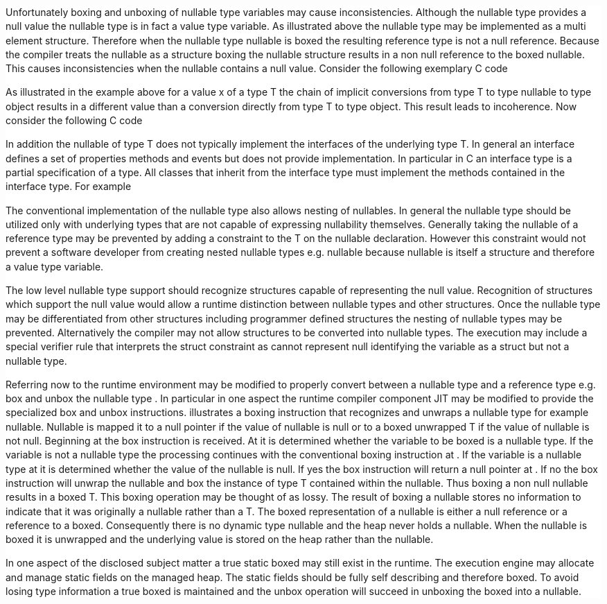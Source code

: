 Unfortunately boxing and unboxing of nullable type variables may cause inconsistencies. Although the nullable type provides a null value the nullable type is in fact a value type variable. As illustrated above the nullable type may be implemented as a multi element structure. Therefore when the nullable type nullable is boxed the resulting reference type is not a null reference. Because the compiler treats the nullable as a structure boxing the nullable structure results in a non null reference to the boxed nullable. This causes inconsistencies when the nullable contains a null value. Consider the following exemplary C code 

As illustrated in the example above for a value x of a type T the chain of implicit conversions from type T to type nullable to type object results in a different value than a conversion directly from type T to type object. This result leads to incoherence. Now consider the following C code 

In addition the nullable of type T does not typically implement the interfaces of the underlying type T. In general an interface defines a set of properties methods and events but does not provide implementation. In particular in C an interface type is a partial specification of a type. All classes that inherit from the interface type must implement the methods contained in the interface type. For example 

The conventional implementation of the nullable type also allows nesting of nullables. In general the nullable type should be utilized only with underlying types that are not capable of expressing nullability themselves. Generally taking the nullable of a reference type may be prevented by adding a constraint to the T on the nullable declaration. However this constraint would not prevent a software developer from creating nested nullable types e.g. nullable because nullable is itself a structure and therefore a value type variable.

The low level nullable type support should recognize structures capable of representing the null value. Recognition of structures which support the null value would allow a runtime distinction between nullable types and other structures. Once the nullable type may be differentiated from other structures including programmer defined structures the nesting of nullable types may be prevented. Alternatively the compiler may not allow structures to be converted into nullable types. The execution may include a special verifier rule that interprets the struct constraint as cannot represent null identifying the variable as a struct but not a nullable type.

Referring now to the runtime environment may be modified to properly convert between a nullable type and a reference type e.g. box and unbox the nullable type . In particular in one aspect the runtime compiler component JIT may be modified to provide the specialized box and unbox instructions. illustrates a boxing instruction that recognizes and unwraps a nullable type for example nullable. Nullable is mapped it to a null pointer if the value of nullable is null or to a boxed unwrapped T if the value of nullable is not null. Beginning at the box instruction is received. At it is determined whether the variable to be boxed is a nullable type. If the variable is not a nullable type the processing continues with the conventional boxing instruction at . If the variable is a nullable type at it is determined whether the value of the nullable is null. If yes the box instruction will return a null pointer at . If no the box instruction will unwrap the nullable and box the instance of type T contained within the nullable. Thus boxing a non null nullable results in a boxed T. This boxing operation may be thought of as lossy. The result of boxing a nullable stores no information to indicate that it was originally a nullable rather than a T. The boxed representation of a nullable is either a null reference or a reference to a boxed. Consequently there is no dynamic type nullable and the heap never holds a nullable. When the nullable is boxed it is unwrapped and the underlying value is stored on the heap rather than the nullable.

In one aspect of the disclosed subject matter a true static boxed may still exist in the runtime. The execution engine may allocate and manage static fields on the managed heap. The static fields should be fully self describing and therefore boxed. To avoid losing type information a true boxed is maintained and the unbox operation will succeed in unboxing the boxed into a nullable.
